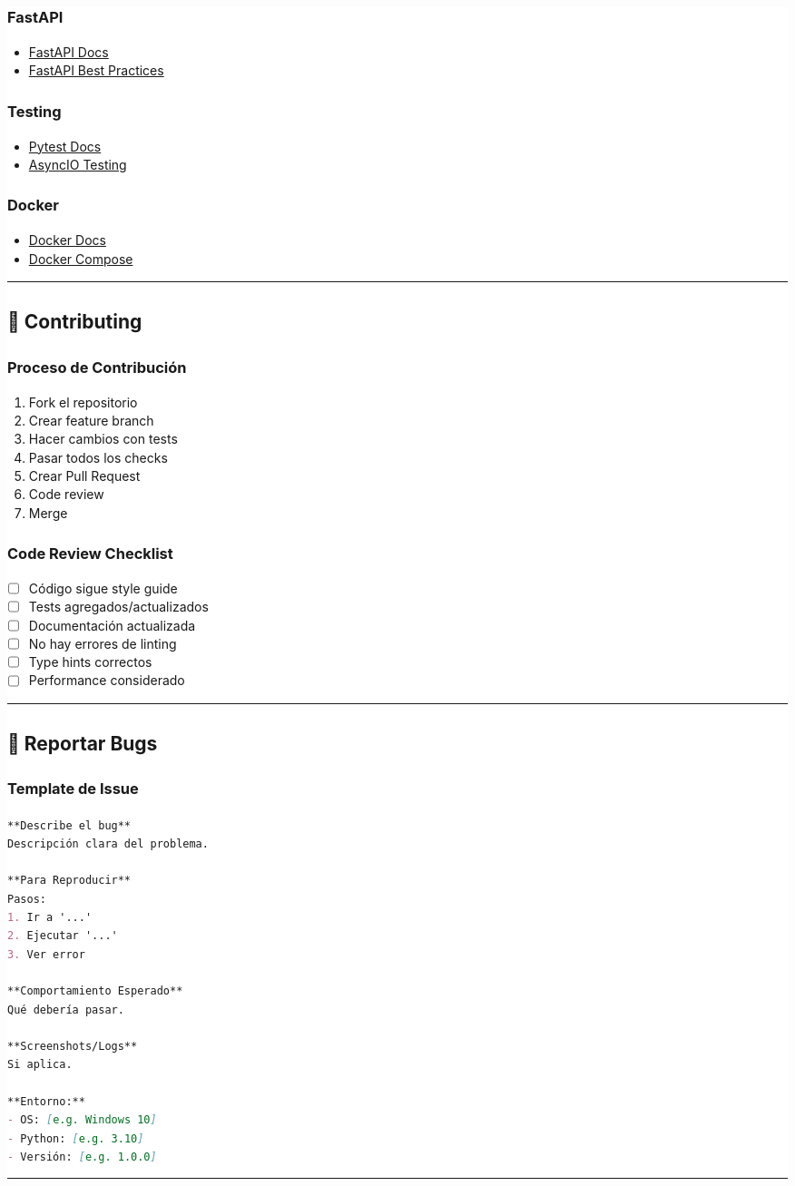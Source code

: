 ### FastAPI
- [FastAPI Docs](https://fastapi.tiangolo.com/)
- [FastAPI Best Practices](https://github.com/zhanymkanov/fastapi-best-practices)

### Testing
- [Pytest Docs](https://docs.pytest.org/)
- [AsyncIO Testing](https://docs.python.org/3/library/asyncio-dev.html)

### Docker
- [Docker Docs](https://docs.docker.com/)
- [Docker Compose](https://docs.docker.com/compose/)

---

## 🤝 Contributing

### Proceso de Contribución
1. Fork el repositorio
2. Crear feature branch
3. Hacer cambios con tests
4. Pasar todos los checks
5. Crear Pull Request
6. Code review
7. Merge

### Code Review Checklist
- [ ] Código sigue style guide
- [ ] Tests agregados/actualizados
- [ ] Documentación actualizada
- [ ] No hay errores de linting
- [ ] Type hints correctos
- [ ] Performance considerado

---

## 🐛 Reportar Bugs

### Template de Issue
```markdown
**Describe el bug**
Descripción clara del problema.

**Para Reproducir**
Pasos:
1. Ir a '...'
2. Ejecutar '...'
3. Ver error

**Comportamiento Esperado**
Qué debería pasar.

**Screenshots/Logs**
Si aplica.

**Entorno:**
- OS: [e.g. Windows 10]
- Python: [e.g. 3.10]
- Versión: [e.g. 1.0.0]
```

---